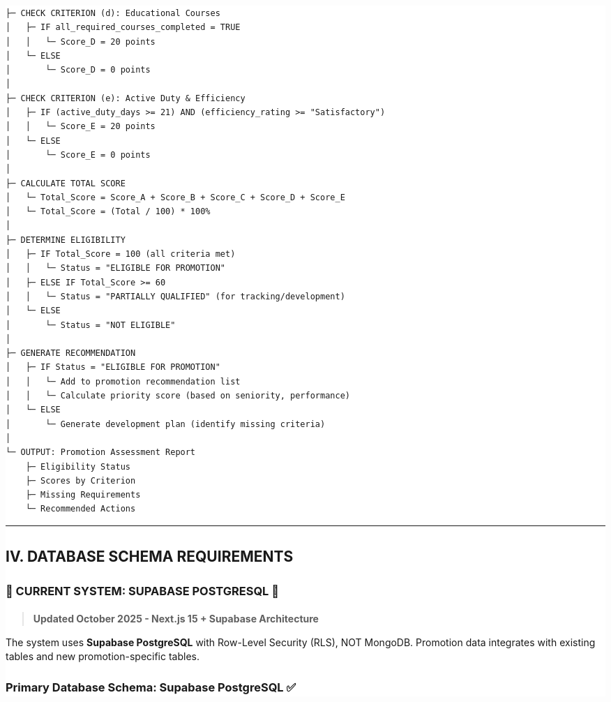 ```
├─ CHECK CRITERION (d): Educational Courses
│   ├─ IF all_required_courses_completed = TRUE
│   │   └─ Score_D = 20 points
│   └─ ELSE
│       └─ Score_D = 0 points
│
├─ CHECK CRITERION (e): Active Duty & Efficiency
│   ├─ IF (active_duty_days >= 21) AND (efficiency_rating >= "Satisfactory")
│   │   └─ Score_E = 20 points
│   └─ ELSE
│       └─ Score_E = 0 points
│
├─ CALCULATE TOTAL SCORE
│   └─ Total_Score = Score_A + Score_B + Score_C + Score_D + Score_E
│   └─ Total_Score = (Total / 100) * 100%
│
├─ DETERMINE ELIGIBILITY
│   ├─ IF Total_Score = 100 (all criteria met)
│   │   └─ Status = "ELIGIBLE FOR PROMOTION"
│   ├─ ELSE IF Total_Score >= 60
│   │   └─ Status = "PARTIALLY QUALIFIED" (for tracking/development)
│   └─ ELSE
│       └─ Status = "NOT ELIGIBLE"
│
├─ GENERATE RECOMMENDATION
│   ├─ IF Status = "ELIGIBLE FOR PROMOTION"
│   │   └─ Add to promotion recommendation list
│   │   └─ Calculate priority score (based on seniority, performance)
│   └─ ELSE
│       └─ Generate development plan (identify missing criteria)
│
└─ OUTPUT: Promotion Assessment Report
    ├─ Eligibility Status
    ├─ Scores by Criterion
    ├─ Missing Requirements
    └─ Recommended Actions
```

---

## **IV. DATABASE SCHEMA REQUIREMENTS**

### **🔴 CURRENT SYSTEM: SUPABASE POSTGRESQL 🔴**

> **Updated October 2025 - Next.js 15 + Supabase Architecture**

The system uses **Supabase PostgreSQL** with Row-Level Security (RLS), NOT MongoDB. Promotion data integrates with existing tables and new promotion-specific tables.

### **Primary Database Schema: Supabase PostgreSQL** ✅
